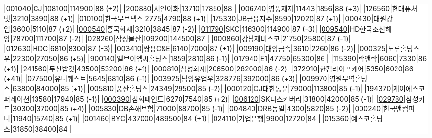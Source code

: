 |[001040](https://finance.daum.net/quotes/A001040)|CJ|108100|114900|88 (+2)|
|[200880](https://finance.daum.net/quotes/A200880)|서연이화|13710|17850|88 |
|[006740](https://finance.daum.net/quotes/A006740)|영풍제지|11443|1856|88 (+3)|
|[126560](https://finance.daum.net/quotes/A126560)|현대퓨처넷|3210|3890|88 (+1)|
|[010100](https://finance.daum.net/quotes/A010100)|한국무브넥스|2775|4790|88 (+1)|
|[175330](https://finance.daum.net/quotes/A175330)|JB금융지주|8590|12020|87 (+1)|
|[000430](https://finance.daum.net/quotes/A000430)|대원강업|3600|5110|87 (+2)|
|[000540](https://finance.daum.net/quotes/A000540)|흥국화재|3210|3845|87 (-2)|
|[011790](https://finance.daum.net/quotes/A011790)|SKC|116300|114900|87 (-3)|
|[009540](https://finance.daum.net/quotes/A009540)|HD한국조선해양|78700|111700|87 (-2)|
|[028260](https://finance.daum.net/quotes/A028260)|삼성물산|109200|144500|87 |
|[000860](https://finance.daum.net/quotes/A000860)|강남제비스코|21750|25800|87 (-1)|
|[012630](https://finance.daum.net/quotes/A012630)|HDC|6810|8300|87 (-3)|
|[003410](https://finance.daum.net/quotes/A003410)|쌍용C&E|6140|7000|87 (+1)|
|[009190](https://finance.daum.net/quotes/A009190)|대양금속|3610|2260|86 (-2)|
|[000325](https://finance.daum.net/quotes/A000325)|노루홀딩스우|22300|27050|86 (+5)|
|[900140](https://finance.daum.net/quotes/A900140)|엘브이엠씨홀딩스|1859|2810|86 (-1)|
|[017940](https://finance.daum.net/quotes/A017940)|E1|47750|65300|86 |
|[115390](https://finance.daum.net/quotes/A115390)|락앤락|6060|7330|86 (+1)|
|[241560](https://finance.daum.net/quotes/A241560)|두산밥캣|43500|53200|86 (+1)|
|[000810](https://finance.daum.net/quotes/A000810)|삼성화재|206500|282000|86 (-2)|
|[372910](https://finance.daum.net/quotes/A372910)|한컴라이프케어|5350|6020|86 (+41)|
|[077500](https://finance.daum.net/quotes/A077500)|유니퀘스트|5645|6810|86 (-1)|
|[003925](https://finance.daum.net/quotes/A003925)|남양유업우|328776|392000|86 (+3)|
|[009970](https://finance.daum.net/quotes/A009970)|영원무역홀딩스|63800|84000|85 (+1)|
|[005810](https://finance.daum.net/quotes/A005810)|풍산홀딩스|24349|29500|85 (-2)|
|[000120](https://finance.daum.net/quotes/A000120)|CJ대한통운|79000|113800|85 (-1)|
|[194370](https://finance.daum.net/quotes/A194370)|제이에스코퍼레이션|13580|17940|85 (-1)|
|[000390](https://finance.daum.net/quotes/A000390)|삼화페인트|6270|7540|85 (+2)|
|[006120](https://finance.daum.net/quotes/A006120)|SK디스커버리|31800|42000|85 (-1)|
|[029780](https://finance.daum.net/quotes/A029780)|삼성카드|30300|37000|85 (+4)|
|[005830](https://finance.daum.net/quotes/A005830)|DB손해보험|71000|88700|85 (-1)|
|[004840](https://finance.daum.net/quotes/A004840)|DRB동일|4300|5820|85 (-2)|
|[000240](https://finance.daum.net/quotes/A000240)|한국앤컴퍼니|11940|15740|85 (+1)|
|[001460](https://finance.daum.net/quotes/A001460)|BYC|437000|489500|84 (+1)|
|[024110](https://finance.daum.net/quotes/A024110)|기업은행|9900|12720|84 |
|[015360](https://finance.daum.net/quotes/A015360)|예스코홀딩스|31850|38400|84 |